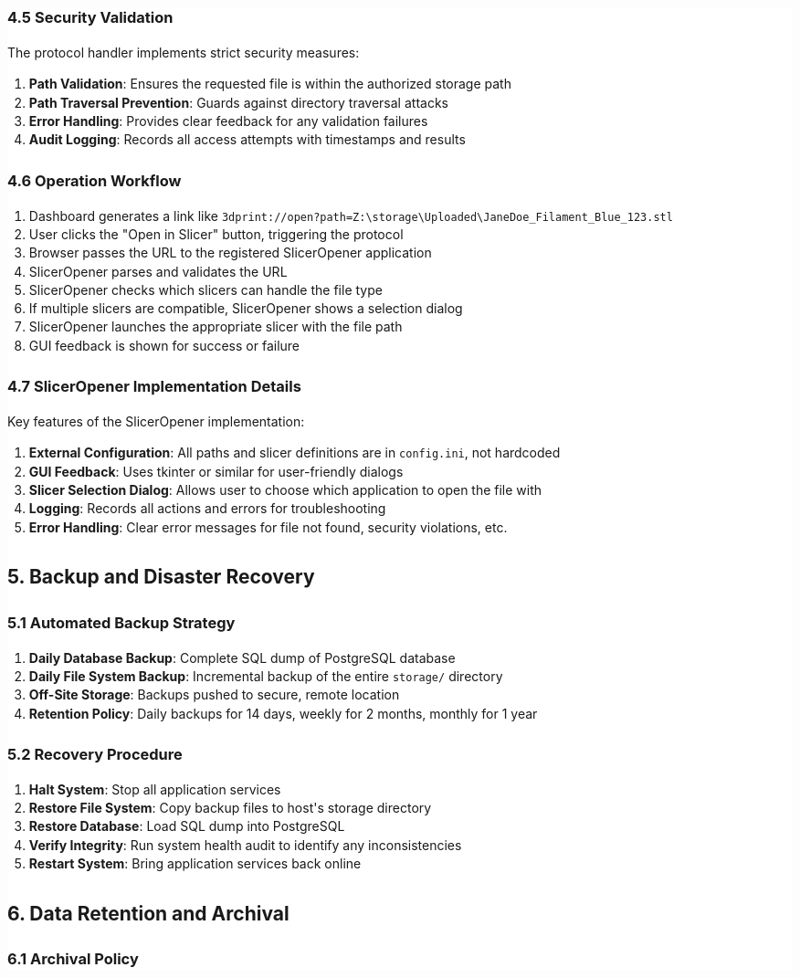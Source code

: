 ### 4.5 Security Validation

The protocol handler implements strict security measures:

1. **Path Validation**: Ensures the requested file is within the authorized storage path
2. **Path Traversal Prevention**: Guards against directory traversal attacks
3. **Error Handling**: Provides clear feedback for any validation failures
4. **Audit Logging**: Records all access attempts with timestamps and results

### 4.6 Operation Workflow

1. Dashboard generates a link like `3dprint://open?path=Z:\storage\Uploaded\JaneDoe_Filament_Blue_123.stl`
2. User clicks the "Open in Slicer" button, triggering the protocol
3. Browser passes the URL to the registered SlicerOpener application
4. SlicerOpener parses and validates the URL
5. SlicerOpener checks which slicers can handle the file type
6. If multiple slicers are compatible, SlicerOpener shows a selection dialog
7. SlicerOpener launches the appropriate slicer with the file path
8. GUI feedback is shown for success or failure

### 4.7 SlicerOpener Implementation Details

Key features of the SlicerOpener implementation:

1. **External Configuration**: All paths and slicer definitions are in `config.ini`, not hardcoded
2. **GUI Feedback**: Uses tkinter or similar for user-friendly dialogs
3. **Slicer Selection Dialog**: Allows user to choose which application to open the file with
4. **Logging**: Records all actions and errors for troubleshooting
5. **Error Handling**: Clear error messages for file not found, security violations, etc.

## 5. Backup and Disaster Recovery

### 5.1 Automated Backup Strategy

1. **Daily Database Backup**: Complete SQL dump of PostgreSQL database
2. **Daily File System Backup**: Incremental backup of the entire `storage/` directory
3. **Off-Site Storage**: Backups pushed to secure, remote location
4. **Retention Policy**: Daily backups for 14 days, weekly for 2 months, monthly for 1 year

### 5.2 Recovery Procedure

1. **Halt System**: Stop all application services
2. **Restore File System**: Copy backup files to host's storage directory
3. **Restore Database**: Load SQL dump into PostgreSQL
4. **Verify Integrity**: Run system health audit to identify any inconsistencies
5. **Restart System**: Bring application services back online

## 6. Data Retention and Archival

### 6.1 Archival Policy
